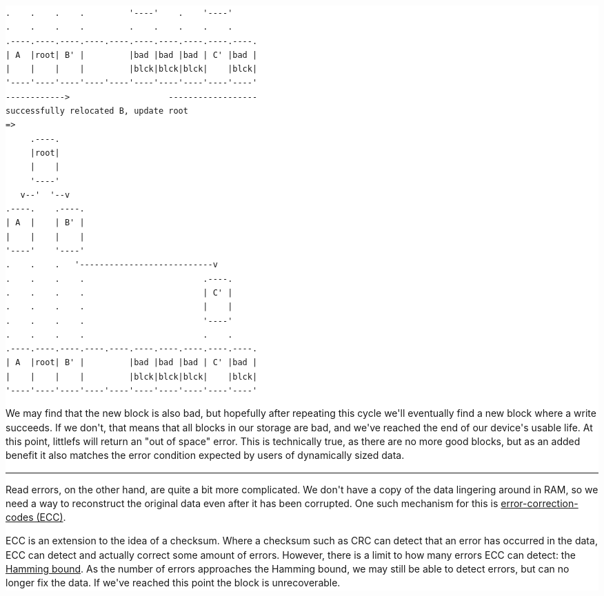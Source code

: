 ```
.    .    .    .         '----'    .    '----'
.    .    .    .         .    .    .    .    .
.----.----.----.----.----.----.----.----.----.----.
| A  |root| B' |         |bad |bad |bad | C' |bad |
|    |    |    |         |blck|blck|blck|    |blck|
'----'----'----'----'----'----'----'----'----'----'
------------>                    ------------------
successfully relocated B, update root
=>
     .----.
     |root|
     |    |
     '----'
   v--'  '--v
.----.    .----.
| A  |    | B' |
|    |    |    |
'----'    '----'
.    .    .   '---------------------------v
.    .    .    .                        .----.
.    .    .    .                        | C' |
.    .    .    .                        |    |
.    .    .    .                        '----'
.    .    .    .                        .    .
.----.----.----.----.----.----.----.----.----.----.
| A  |root| B' |         |bad |bad |bad | C' |bad |
|    |    |    |         |blck|blck|blck|    |blck|
'----'----'----'----'----'----'----'----'----'----'
```

We may find that the new block is also bad, but hopefully after repeating this
cycle we'll eventually find a new block where a write succeeds. If we don't,
that means that all blocks in our storage are bad, and we've reached the end of
our device's usable life. At this point, littlefs will return an "out of space"
error. This is technically true, as there are no more good blocks, but as an
added benefit it also matches the error condition expected by users of
dynamically sized data.

---

Read errors, on the other hand, are quite a bit more complicated. We don't have
a copy of the data lingering around in RAM, so we need a way to reconstruct the
original data even after it has been corrupted. One such mechanism for this is
[error-correction-codes (ECC)][wikipedia-ecc].

ECC is an extension to the idea of a checksum. Where a checksum such as CRC can
detect that an error has occurred in the data, ECC can detect and actually
correct some amount of errors. However, there is a limit to how many errors ECC
can detect: the [Hamming bound][wikipedia-hamming-bound]. As the number of
errors approaches the Hamming bound, we may still be able to detect errors, but
can no longer fix the data. If we've reached this point the block is
unrecoverable.


[wikipedia-flash]: https://en.wikipedia.org/wiki/Flash_memory
[wikipedia-sna]: https://en.wikipedia.org/wiki/Serial_number_arithmetic
[wikipedia-crc]: https://en.wikipedia.org/wiki/Cyclic_redundancy_check
[wikipedia-cow]: https://en.wikipedia.org/wiki/Copy-on-write
[wikipedia-B-tree]: https://en.wikipedia.org/wiki/B-tree
[wikipedia-B+-tree]: https://en.wikipedia.org/wiki/B%2B_tree
[wikipedia-skip-list]: https://en.wikipedia.org/wiki/Skip_list
[wikipedia-ctz]: https://en.wikipedia.org/wiki/Count_trailing_zeros
[wikipedia-ecc]: https://en.wikipedia.org/wiki/Error_correction_code
[wikipedia-hamming-bound]: https://en.wikipedia.org/wiki/Hamming_bound
[wikipedia-dynamic-wear-leveling]: https://en.wikipedia.org/wiki/Wear_leveling#Dynamic_wear_leveling
[wikipedia-static-wear-leveling]: https://en.wikipedia.org/wiki/Wear_leveling#Static_wear_leveling
[wikipedia-ftl]: https://en.wikipedia.org/wiki/Flash_translation_layer
[oeis]: https://oeis.org
[A001511]: https://oeis.org/A001511
[A005187]: https://oeis.org/A005187
[fat]: https://en.wikipedia.org/wiki/Design_of_the_FAT_file_system
[ext2]: http://e2fsprogs.sourceforge.net/ext2intro.html
[jffs]: https://www.sourceware.org/jffs2/jffs2-html
[yaffs]: https://yaffs.net/documents/how-yaffs-works
[spiffs]: https://github.com/pellepl/spiffs/blob/master/docs/TECH_SPEC
[ext4]: https://ext4.wiki.kernel.org/index.php/Ext4_Design
[ntfs]: https://en.wikipedia.org/wiki/NTFS
[btrfs]: https://btrfs.wiki.kernel.org/index.php/Btrfs_design
[zfs]: https://en.wikipedia.org/wiki/ZFS
[cow]: https://upload.wikimedia.org/wikipedia/commons/0/0c/Cow_female_black_white.jpg
[elephant]: https://upload.wikimedia.org/wikipedia/commons/3/37/African_Bush_Elephant.jpg
[ram]: https://upload.wikimedia.org/wikipedia/commons/9/97/New_Mexico_Bighorn_Sheep.JPG
[metadata-formula1]: https://latex.codecogs.com/svg.latex?cost%20%3D%20n%20&plus;%20n%20%5Cfrac%7Bs%7D%7Bd&plus;1%7D
[metadata-formula2]: https://latex.codecogs.com/svg.latex?s%20%3D%20r%20%5Cfrac%7Bsize%7D%7Bn%7D
[metadata-formula3]: https://latex.codecogs.com/svg.latex?d%20%3D%20%281-r%29%20%5Cfrac%7Bsize%7D%7Bn%7D
[metadata-formula4]: https://latex.codecogs.com/svg.latex?cost%20%3D%20n%20&plus;%20n%20%5Cfrac%7Br%5Cfrac%7Bsize%7D%7Bn%7D%7D%7B%281-r%29%5Cfrac%7Bsize%7D%7Bn%7D&plus;1%7D
[ctz-formula1]: https://latex.codecogs.com/svg.latex?%5Clim_%7Bn%5Cto%5Cinfty%7D%5Cfrac%7B1%7D%7Bn%7D%5Csum_%7Bi%3D0%7D%5E%7Bn%7D%5Cleft%28%5Ctext%7Bctz%7D%28i%29&plus;1%5Cright%29%20%3D%20%5Csum_%7Bi%3D0%7D%5Cfrac%7B1%7D%7B2%5Ei%7D%20%3D%202
[ctz-formula2]: https://latex.codecogs.com/svg.latex?B%20%3D%20%5Cfrac%7Bw%7D%7B8%7D%5Cleft%5Clceil%5Clog_2%5Cleft%28%5Cfrac%7B2%5Ew%7D%7BB-2%5Cfrac%7Bw%7D%7B8%7D%7D%5Cright%29%5Cright%5Crceil
[ctz-formula3]: https://latex.codecogs.com/svg.latex?N%20%3D%20%5Csum_i%5En%5Cleft%5BB-%5Cfrac%7Bw%7D%7B8%7D%5Cleft%28%5Ctext%7Bctz%7D%28i%29&plus;1%5Cright%29%5Cright%5D
[ctz-formula4]: https://latex.codecogs.com/svg.latex?%5Csum_i%5En%5Cleft%28%5Ctext%7Bctz%7D%28i%29&plus;1%5Cright%29%20%3D%202n-%5Ctext%7Bpopcount%7D%28n%29
[ctz-formula5]: https://latex.codecogs.com/svg.latex?N%20%3D%20Bn%20-%20%5Cfrac%7Bw%7D%7B8%7D%5Cleft%282n-%5Ctext%7Bpopcount%7D%28n%29%5Cright%29
[ctz-formula6]: https://latex.codecogs.com/svg.latex?n%20%3D%20%5Cleft%5Clfloor%5Cfrac%7BN-%5Cfrac%7Bw%7D%7B8%7D%5Cleft%28%5Ctext%7Bpopcount%7D%5Cleft%28%5Cfrac%7BN%7D%7BB-2%5Cfrac%7Bw%7D%7B8%7D%7D-1%5Cright%29&plus;2%5Cright%29%7D%7BB-2%5Cfrac%7Bw%7D%7B8%7D%7D%5Cright%5Crfloor
[ctz-formula7]: https://latex.codecogs.com/svg.latex?%5Cmathit%7Boff%7D%20%3D%20N%20-%20%5Cleft%28B-2%5Cfrac%7Bw%7D%7B8%7D%5Cright%29n%20-%20%5Cfrac%7Bw%7D%7B8%7D%5Ctext%7Bpopcount%7D%28n%29
[bigB]: https://latex.codecogs.com/svg.latex?B
[d]: https://latex.codecogs.com/svg.latex?d
[m]: https://latex.codecogs.com/svg.latex?m
[bigN]: https://latex.codecogs.com/svg.latex?N
[n]: https://latex.codecogs.com/svg.latex?n
[n']: https://latex.codecogs.com/svg.latex?n%27
[r]: https://latex.codecogs.com/svg.latex?r
[s]: https://latex.codecogs.com/svg.latex?s
[w]: https://latex.codecogs.com/svg.latex?w
[x]: https://latex.codecogs.com/svg.latex?x
[metadata-cost-graph]: https://raw.githubusercontent.com/geky/littlefs/gh-images/metadata-cost.svg?sanitize=true
[wear-distribution-graph]: https://raw.githubusercontent.com/geky/littlefs/gh-images/wear-distribution.svg?sanitize=true
[file-cost-graph]: https://raw.githubusercontent.com/geky/littlefs/gh-images/file-cost.svg?sanitize=true